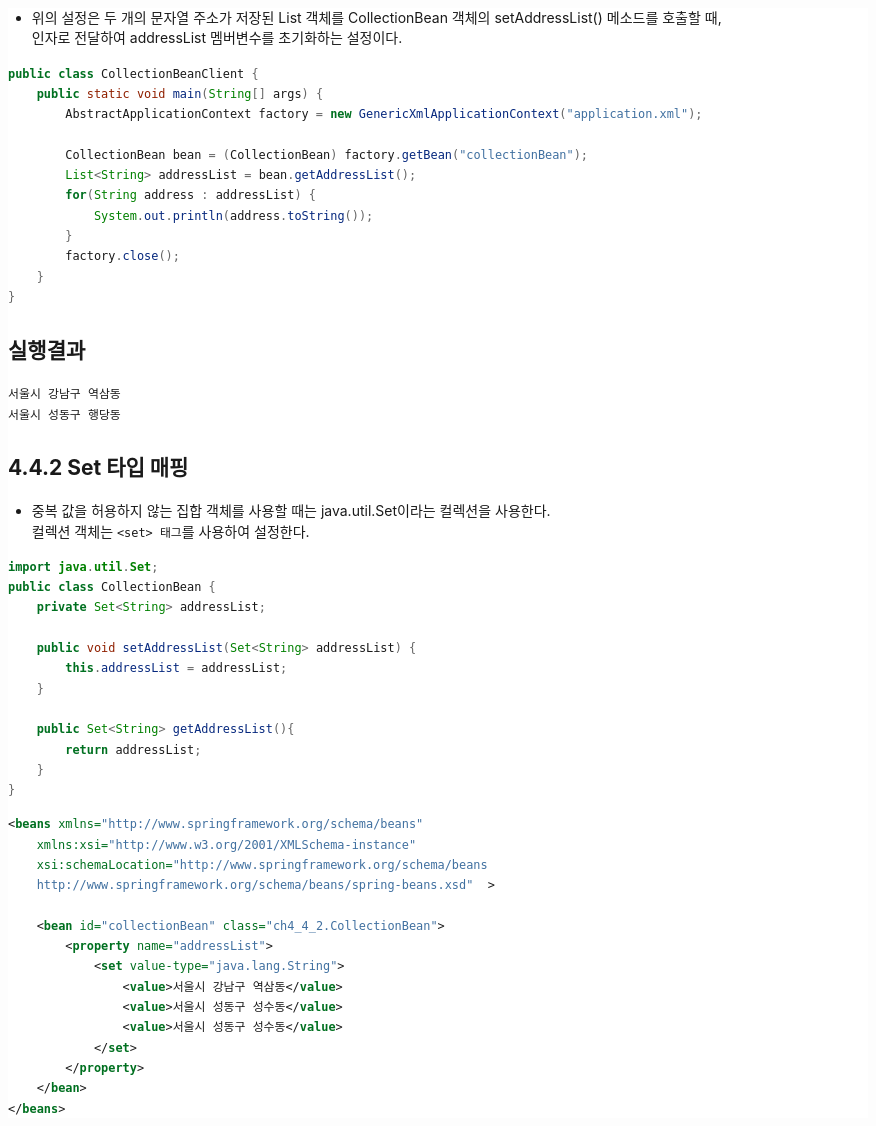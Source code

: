- 위의 설정은 두 개의 문자열 주소가 저장된 List 객체를 CollectionBean 객체의 setAddressList() 메소드를 호출할 때, <br />
인자로 전달하여 addressList 멤버변수를 초기화하는 설정이다.

```java
public class CollectionBeanClient {
    public static void main(String[] args) {
        AbstractApplicationContext factory = new GenericXmlApplicationContext("application.xml");
        
        CollectionBean bean = (CollectionBean) factory.getBean("collectionBean");
        List<String> addressList = bean.getAddressList();
        for(String address : addressList) {
            System.out.println(address.toString());
        }
        factory.close();
    }
}
```

실행결과
---
```
서울시 강남구 역삼동
서울시 성동구 행당동
```

## 4.4.2 Set 타입 매핑
- 중복 값을 허용하지 않는 집합 객체를 사용할 때는 java.util.Set이라는 컬렉션을 사용한다. <br />
컬렉션 객체는 `<set> 태그`를 사용하여 설정한다.

```java
import java.util.Set;
public class CollectionBean {
    private Set<String> addressList;
    
    public void setAddressList(Set<String> addressList) {
        this.addressList = addressList;
    }
    
    public Set<String> getAddressList(){
        return addressList;
    }
}
```
```xml
<beans xmlns="http://www.springframework.org/schema/beans"
    xmlns:xsi="http://www.w3.org/2001/XMLSchema-instance"
    xsi:schemaLocation="http://www.springframework.org/schema/beans 
    http://www.springframework.org/schema/beans/spring-beans.xsd"  >

    <bean id="collectionBean" class="ch4_4_2.CollectionBean">
        <property name="addressList">
            <set value-type="java.lang.String">
                <value>서울시 강남구 역삼동</value>
                <value>서울시 성동구 성수동</value>
                <value>서울시 성동구 성수동</value>
            </set>
        </property>
    </bean>
</beans>
```
